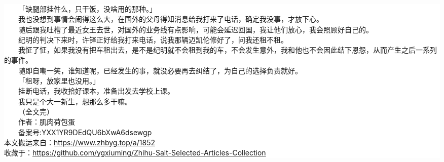 &emsp;&emsp;「缺腿部挂件么，只干饭，没啥用的那种。」  
&emsp;&emsp;我也没想到事情会闹得这么大，在国外的父母得知消息给我打来了电话，确定我没事，才放下心。  
&emsp;&emsp;随后跟我吐槽了最近女王去世，对国外的业务线有点影响，可能会延迟回国，我让他们放心，我会照顾好自己的。  
&emsp;&emsp;纪明的判决下来时，许铎正好给我打来电话，说我那辆迈凯伦修好了，问我还租不租。  
&emsp;&emsp;我怔了怔，如果我没有把车租出去，是不是纪明就不会租到我的车，不会发生意外，我和他也不会因此结下恩怨，从而产生之后一系列的事件。  
&emsp;&emsp;随即自嘲一笑，谁知道呢，已经发生的事，就没必要再去纠结了，为自己的选择负责就好。  
&emsp;&emsp;「租呀，放家里也没用。」  
&emsp;&emsp;挂断电话，我收拾好课本，准备出发去学校上课。  
&emsp;&emsp;我只是个大一新生，想那么多干嘛。  
&emsp;&emsp;（全文完）  
&emsp;&emsp;作者：肌肉荷包蛋  
&emsp;&emsp;备案号:YXX1YR9DEdQU6bXwA6dsewgp  
本文搬运来自：https://www.zhbyg.top/a/1852  
 收藏于：https://github.com/ygxiuming/Zhihu-Salt-Selected-Articles-Collection